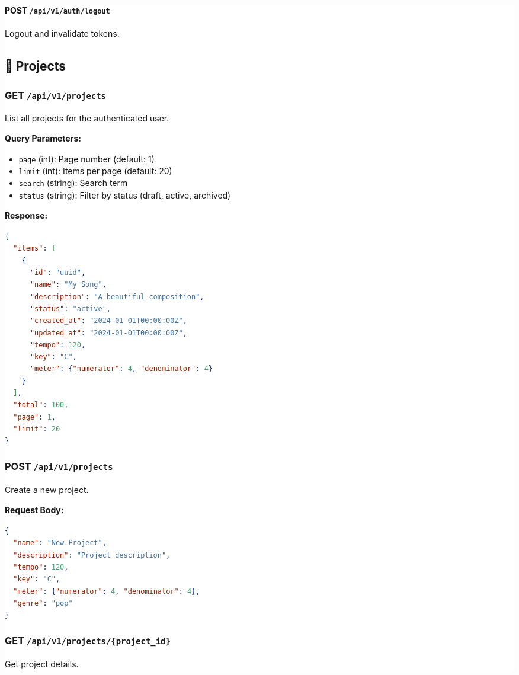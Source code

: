 #### POST `/api/v1/auth/logout`
Logout and invalidate tokens.

## 📁 Projects

### GET `/api/v1/projects`
List all projects for the authenticated user.

**Query Parameters:**
- `page` (int): Page number (default: 1)
- `limit` (int): Items per page (default: 20)
- `search` (string): Search term
- `status` (string): Filter by status (draft, active, archived)

**Response:**
```json
{
  "items": [
    {
      "id": "uuid",
      "name": "My Song",
      "description": "A beautiful composition",
      "status": "active",
      "created_at": "2024-01-01T00:00:00Z",
      "updated_at": "2024-01-01T00:00:00Z",
      "tempo": 120,
      "key": "C",
      "meter": {"numerator": 4, "denominator": 4}
    }
  ],
  "total": 100,
  "page": 1,
  "limit": 20
}
```

### POST `/api/v1/projects`
Create a new project.

**Request Body:**
```json
{
  "name": "New Project",
  "description": "Project description",
  "tempo": 120,
  "key": "C",
  "meter": {"numerator": 4, "denominator": 4},
  "genre": "pop"
}
```

### GET `/api/v1/projects/{project_id}`
Get project details.
